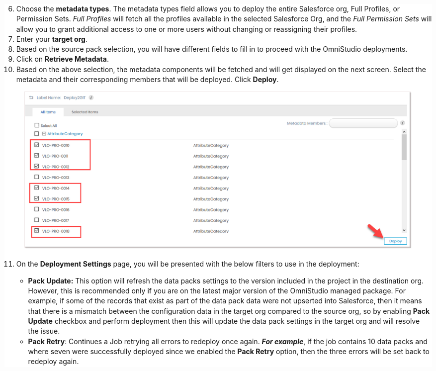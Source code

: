 6. Choose the **metadata types**. The metadata types field allows you to deploy the entire Salesforce org, Full Profiles, or Permission Sets. _Full Profiles_ will fetch all the profiles available in the selected Salesforce Org, and the _Full Permission Sets_ will allow you to grant additional access to one or more users without changing or reassigning their profiles.
7. Enter your **target org**.
8. Based on the source pack selection, you will have different fields to fill in to proceed with the OmniStudio deployments.
9. Click on **Retrieve Metadata**.
10. Based on the above selection, the metadata components will be fetched and will get displayed on the next screen. Select the metadata and their corresponding members that will be deployed. Click **Deploy**.

<figure><img src="../../../../.gitbook/assets/image (53) (1) (1) (1) (1) (1) (1) (1) (1) (1) (1).png" alt=""><figcaption></figcaption></figure>

11. On the **Deployment Settings** page, you will be presented with the below filters to use in the deployment:

    * **Pack Update:** This option will refresh the data packs settings to the version included in the project in the destination org. However, this is recommended only if you are on the latest major version of the OmniStudio managed package. For example, if some of the records that exist as part of the data pack data were not upserted into Salesforce, then it means that there is a mismatch between the configuration data in the target org compared to the source org, so by enabling **Pack Update** checkbox and perform deployment then this will update the data pack settings in the target org and will resolve the issue.
    * **Pack Retry**: Continues a Job retrying all errors to redeploy once again. _**For example**_, if the job contains 10 data packs and where seven were successfully deployed since we enabled the **Pack Retry** option, then the three errors will be set back to redeploy again.
